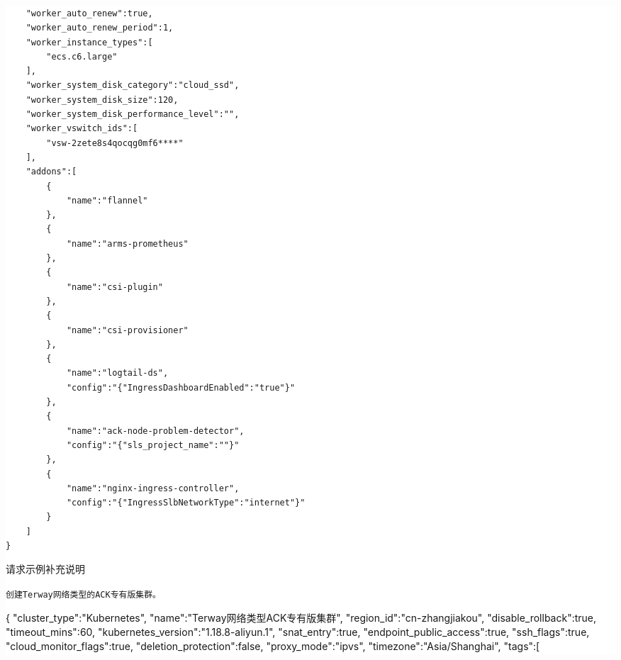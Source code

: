 ```
    "worker_auto_renew":true,
    "worker_auto_renew_period":1,
    "worker_instance_types":[
        "ecs.c6.large"
    ],
    "worker_system_disk_category":"cloud_ssd",
    "worker_system_disk_size":120,
    "worker_system_disk_performance_level":"",
    "worker_vswitch_ids":[
        "vsw-2zete8s4qocqg0mf6****"
    ],
    "addons":[
        {
            "name":"flannel"
        },
        {
            "name":"arms-prometheus"
        },
        {
            "name":"csi-plugin"
        },
        {
            "name":"csi-provisioner"
        },
        {
            "name":"logtail-ds",
            "config":"{"IngressDashboardEnabled":"true"}"
        },
        {
            "name":"ack-node-problem-detector",
            "config":"{"sls_project_name":""}"
        },
        {
            "name":"nginx-ingress-controller",
            "config":"{"IngressSlbNetworkType":"internet"}"
        }
    ]
}
```

请求示例补充说明

```
创建Terway网络类型的ACK专有版集群。
```
{
    "cluster_type":"Kubernetes",
    "name":"Terway网络类型ACK专有版集群",
    "region_id":"cn-zhangjiakou",
    "disable_rollback":true,
    "timeout_mins":60,
    "kubernetes_version":"1.18.8-aliyun.1",
    "snat_entry":true,
    "endpoint_public_access":true,
    "ssh_flags":true,
    "cloud_monitor_flags":true,
    "deletion_protection":false,
    "proxy_mode":"ipvs",
    "timezone":"Asia/Shanghai",
    "tags":[
